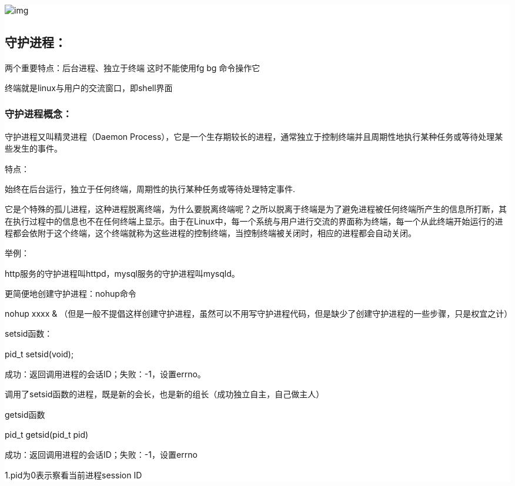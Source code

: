 



![img](进程、线程与进程间通信.assets/1676278562914-6273b6a1-2886-4885-9c5e-3dd5ecf21d2e.png)













## 守护进程：



两个重要特点：后台进程、独立于终端     这时不能使用fg bg 命令操作它



终端就是linux与用户的交流窗口，即shell界面



### 守护进程概念：

守护进程又叫精灵进程（Daemon Process），它是一个生存期较长的进程，通常独立于控制终端并且周期性地执行某种任务或等待处理某些发生的事件。

特点：

始终在后台运行，独立于任何终端，周期性的执行某种任务或等待处理特定事件.

它是个特殊的孤儿进程，这种进程脱离终端，为什么要脱离终端呢？之所以脱离于终端是为了避免进程被任何终端所产生的信息所打断，其在执行过程中的信息也不在任何终端上显示。由于在Linux中，每一个系统与用户进行交流的界面称为终端，每一个从此终端开始运行的进程都会依附于这个终端，这个终端就称为这些进程的控制终端，当控制终端被关闭时，相应的进程都会自动关闭。

 

举例：

http服务的守护进程叫httpd，mysql服务的守护进程叫mysqld。

 

更简便地创建守护进程：nohup命令

nohup xxxx &  （但是一般不提倡这样创建守护进程，虽然可以不用写守护进程代码，但是缺少了创建守护进程的一些步骤，只是权宜之计）

setsid函数：

pid_t setsid(void);

成功：返回调用进程的会话ID；失败：-1，设置errno。

调用了setsid函数的进程，既是新的会长，也是新的组长（成功独立自主，自己做主人）

 

getsid函数

pid_t getsid(pid_t pid)

成功：返回调用进程的会话ID；失败：-1，设置errno

1.pid为0表示察看当前进程session ID
